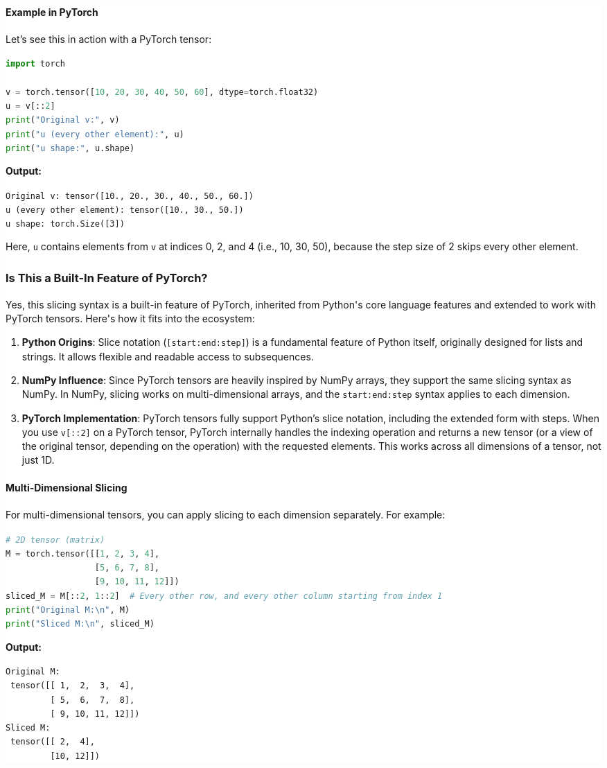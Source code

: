#### Example in PyTorch
Let’s see this in action with a PyTorch tensor:

```python
import torch

v = torch.tensor([10, 20, 30, 40, 50, 60], dtype=torch.float32)
u = v[::2]
print("Original v:", v)
print("u (every other element):", u)
print("u shape:", u.shape)
```

**Output:**
```
Original v: tensor([10., 20., 30., 40., 50., 60.])
u (every other element): tensor([10., 30., 50.])
u shape: torch.Size([3])
```

Here, `u` contains elements from `v` at indices 0, 2, and 4 (i.e., 10, 30, 50), because the step size of 2 skips every other element.

### Is This a Built-In Feature of PyTorch?

Yes, this slicing syntax is a built-in feature of PyTorch, inherited from Python's core language features and extended to work with PyTorch tensors. Here's how it fits into the ecosystem:

1. **Python Origins**: Slice notation (`[start:end:step]`) is a fundamental feature of Python itself, originally designed for lists and strings. It allows flexible and readable access to subsequences.

2. **NumPy Influence**: Since PyTorch tensors are heavily inspired by NumPy arrays, they support the same slicing syntax as NumPy. In NumPy, slicing works on multi-dimensional arrays, and the `start:end:step` syntax applies to each dimension.

3. **PyTorch Implementation**: PyTorch tensors fully support Python’s slice notation, including the extended form with steps. When you use `v[::2]` on a PyTorch tensor, PyTorch internally handles the indexing operation and returns a new tensor (or a view of the original tensor, depending on the operation) with the requested elements. This works across all dimensions of a tensor, not just 1D.

#### Multi-Dimensional Slicing
For multi-dimensional tensors, you can apply slicing to each dimension separately. For example:

```python
# 2D tensor (matrix)
M = torch.tensor([[1, 2, 3, 4],
                  [5, 6, 7, 8],
                  [9, 10, 11, 12]])
sliced_M = M[::2, 1::2]  # Every other row, and every other column starting from index 1
print("Original M:\n", M)
print("Sliced M:\n", sliced_M)
```

**Output:**
```
Original M:
 tensor([[ 1,  2,  3,  4],
         [ 5,  6,  7,  8],
         [ 9, 10, 11, 12]])
Sliced M:
 tensor([[ 2,  4],
         [10, 12]])
```
